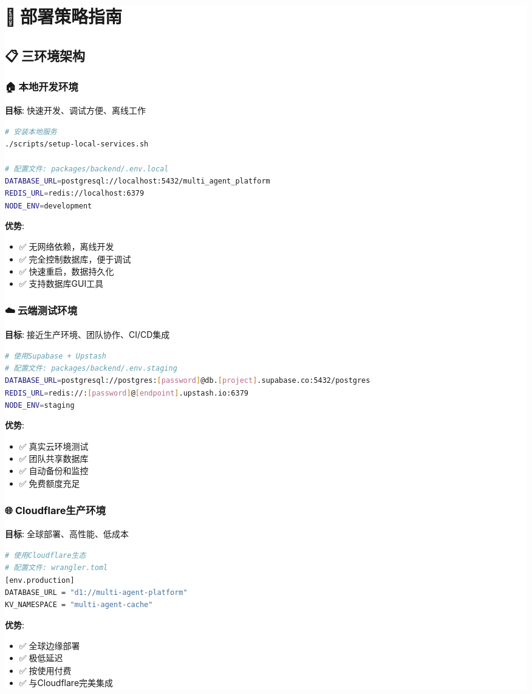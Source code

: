 # 🚀 部署策略指南

## 📋 三环境架构

### 🏠 本地开发环境
**目标**: 快速开发、调试方便、离线工作

```bash
# 安装本地服务
./scripts/setup-local-services.sh

# 配置文件: packages/backend/.env.local
DATABASE_URL=postgresql://localhost:5432/multi_agent_platform
REDIS_URL=redis://localhost:6379
NODE_ENV=development
```

**优势**:
- ✅ 无网络依赖，离线开发
- ✅ 完全控制数据库，便于调试
- ✅ 快速重启，数据持久化
- ✅ 支持数据库GUI工具

### ☁️ 云端测试环境
**目标**: 接近生产环境、团队协作、CI/CD集成

```bash
# 使用Supabase + Upstash
# 配置文件: packages/backend/.env.staging
DATABASE_URL=postgresql://postgres:[password]@db.[project].supabase.co:5432/postgres
REDIS_URL=redis://:[password]@[endpoint].upstash.io:6379
NODE_ENV=staging
```

**优势**:
- ✅ 真实云环境测试
- ✅ 团队共享数据库
- ✅ 自动备份和监控
- ✅ 免费额度充足

### 🌐 Cloudflare生产环境
**目标**: 全球部署、高性能、低成本

```bash
# 使用Cloudflare生态
# 配置文件: wrangler.toml
[env.production]
DATABASE_URL = "d1://multi-agent-platform"
KV_NAMESPACE = "multi-agent-cache"
```

**优势**:
- ✅ 全球边缘部署
- ✅ 极低延迟
- ✅ 按使用付费
- ✅ 与Cloudflare完美集成
